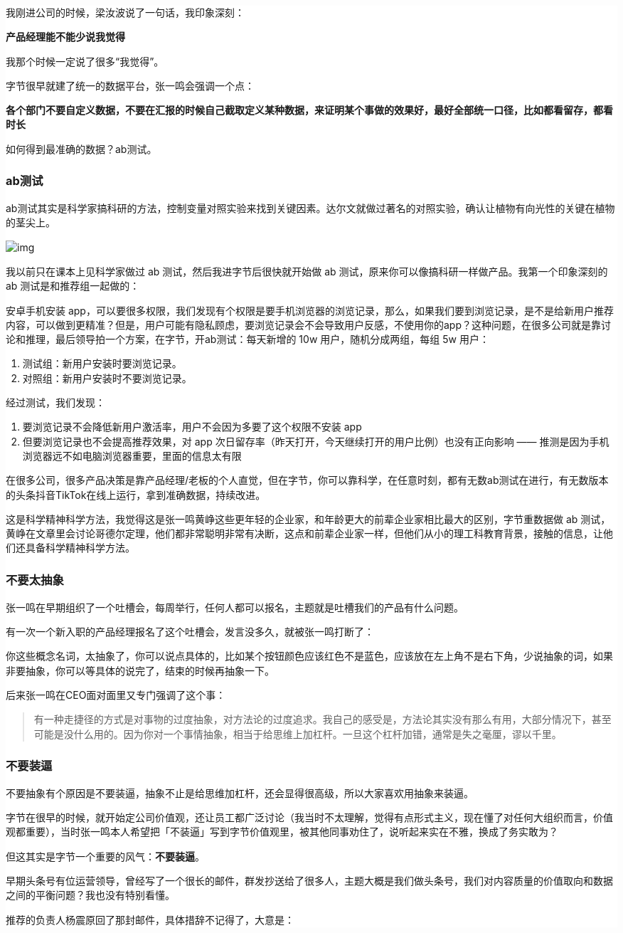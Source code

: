 我刚进公司的时候，梁汝波说了一句话，我印象深刻：

**产品经理能不能少说我觉得**

我那个时候一定说了很多“我觉得”。

字节很早就建了统一的数据平台，张一鸣会强调一个点：

**各个部门不要自定义数据，不要在汇报的时候自己截取定义某种数据，来证明某个事做的效果好，最好全部统一口径，比如都看留存，都看时长**

如何得到最准确的数据？ab测试。

### **ab测试**

ab测试其实是科学家搞科研的方法，控制变量对照实验来找到关键因素。达尔文就做过著名的对照实验，确认让植物有向光性的关键在植物的茎尖上。

![img](https://mmbiz.qpic.cn/mmbiz_png/xWmHNicDu51Y4Icyiag7XaOvRRjiaH4zNbIibYAnSicM1Cffz5d0obft85fnFDks5tsROBsEOGfiaW0Ukx1ndic0fuu9A/640?wx_fmt=png&from=appmsg&watermark=1)

我以前只在课本上见科学家做过 ab 测试，然后我进字节后很快就开始做 ab 测试，原来你可以像搞科研一样做产品。我第一个印象深刻的 ab 测试是和推荐组一起做的：

安卓手机安装 app，可以要很多权限，我们发现有个权限是要手机浏览器的浏览记录，那么，如果我们要到浏览记录，是不是给新用户推荐内容，可以做到更精准？但是，用户可能有隐私顾虑，要浏览记录会不会导致用户反感，不使用你的app？这种问题，在很多公司就是靠讨论和推理，最后领导拍一个方案，在字节，开ab测试：每天新增的 10w 用户，随机分成两组，每组 5w 用户：

1. 测试组：新用户安装时要浏览记录。
2. 对照组：新用户安装时不要浏览记录。

经过测试，我们发现：

1. 要浏览记录不会降低新用户激活率，用户不会因为多要了这个权限不安装 app
2. 但要浏览记录也不会提高推荐效果，对 app 次日留存率（昨天打开，今天继续打开的用户比例）也没有正向影响 —— 推测是因为手机浏览器远不如电脑浏览器重要，里面的信息太有限

在很多公司，很多产品决策是靠产品经理/老板的个人直觉，但在字节，你可以靠科学，在任意时刻，都有无数ab测试在进行，有无数版本的头条抖音TikTok在线上运行，拿到准确数据，持续改进。

这是科学精神科学方法，我觉得这是张一鸣黄峥这些更年轻的企业家，和年龄更大的前辈企业家相比最大的区别，字节重数据做 ab 测试，黄峥在文章里会讨论哥德尔定理，他们都非常聪明非常有决断，这点和前辈企业家一样，但他们从小的理工科教育背景，接触的信息，让他们还具备科学精神科学方法。

### **不要太抽象**

张一鸣在早期组织了一个吐槽会，每周举行，任何人都可以报名，主题就是吐槽我们的产品有什么问题。

有一次一个新入职的产品经理报名了这个吐槽会，发言没多久，就被张一鸣打断了：

你这些概念名词，太抽象了，你可以说点具体的，比如某个按钮颜色应该红色不是蓝色，应该放在左上角不是右下角，少说抽象的词，如果非要抽象，你可以等具体的说完了，结束的时候再抽象一下。

后来张一鸣在CEO面对面里又专门强调了这个事：

> 有一种走捷径的方式是对事物的过度抽象，对方法论的过度追求。我自己的感受是，方法论其实没有那么有用，大部分情况下，甚至可能是没什么用的。因为你对一个事情抽象，相当于给思维上加杠杆。一旦这个杠杆加错，通常是失之毫厘，谬以千里。

### **不要装逼**

不要抽象有个原因是不要装逼，抽象不止是给思维加杠杆，还会显得很高级，所以大家喜欢用抽象来装逼。

字节在很早的时候，就开始定公司价值观，还让员工都广泛讨论（我当时不太理解，觉得有点形式主义，现在懂了对任何大组织而言，价值观都重要），当时张一鸣本人希望把「不装逼」写到字节价值观里，被其他同事劝住了，说听起来实在不雅，换成了务实敢为？

但这其实是字节一个重要的风气：**不要装逼**。

早期头条号有位运营领导，曾经写了一个很长的邮件，群发抄送给了很多人，主题大概是我们做头条号，我们对内容质量的价值取向和数据之间的平衡问题？我也没有特别看懂。

推荐的负责人杨震原回了那封邮件，具体措辞不记得了，大意是：
